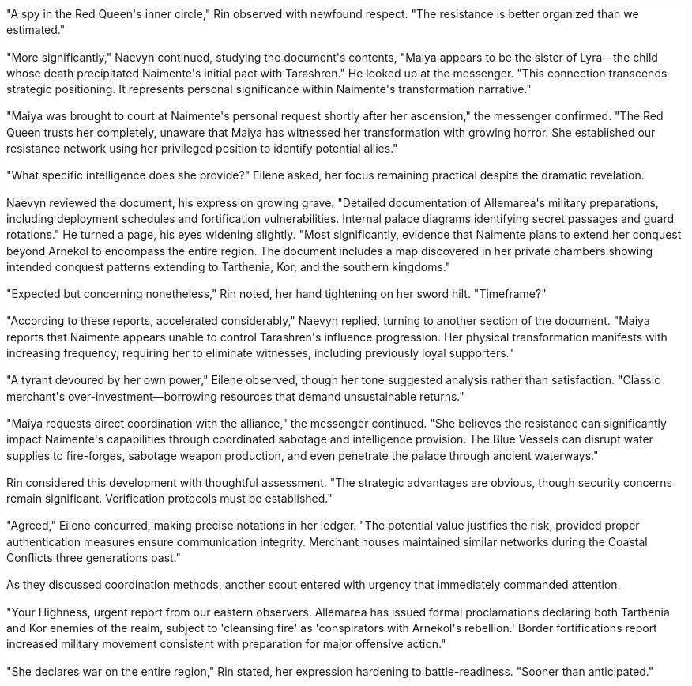 "A spy in the Red Queen's inner circle," Rin observed with newfound respect. "The resistance is better organized than we estimated."

"More significantly," Naevyn continued, studying the document's contents, "Maiya appears to be the sister of Lyra—the child whose death precipitated Naimente's initial pact with Tarashren." He looked up at the messenger. "This connection transcends strategic positioning. It represents personal significance within Naimente's transformation narrative."

"Maiya was brought to court at Naimente's personal request shortly after her ascension," the messenger confirmed. "The Red Queen trusts her completely, unaware that Maiya has witnessed her transformation with growing horror. She established our resistance network using her privileged position to identify potential allies."

"What specific intelligence does she provide?" Eilene asked, her focus remaining practical despite the dramatic revelation.

Naevyn reviewed the document, his expression growing grave. "Detailed documentation of Allemarea's military preparations, including deployment schedules and fortification vulnerabilities. Internal palace diagrams identifying secret passages and guard rotations." He turned a page, his eyes widening slightly. "Most significantly, evidence that Naimente plans to extend her conquest beyond Arnekol to encompass the entire region. The document includes a map discovered in her private chambers showing intended conquest patterns extending to Tarthenia, Kor, and the southern kingdoms."

"Expected but concerning nonetheless," Rin noted, her hand tightening on her sword hilt. "Timeframe?"

"According to these reports, accelerated considerably," Naevyn replied, turning to another section of the document. "Maiya reports that Naimente appears unable to control Tarashren's influence progression. Her physical transformation manifests with increasing frequency, requiring her to eliminate witnesses, including previously loyal supporters."

"A tyrant devoured by her own power," Eilene observed, though her tone suggested analysis rather than satisfaction. "Classic merchant's over-investment—borrowing resources that demand unsustainable returns."

"Maiya requests direct coordination with the alliance," the messenger continued. "She believes the resistance can significantly impact Naimente's capabilities through coordinated sabotage and intelligence provision. The Blue Vessels can disrupt water supplies to fire-forges, sabotage weapon production, and even penetrate the palace through ancient waterways."

Rin considered this development with thoughtful assessment. "The strategic advantages are obvious, though security concerns remain significant. Verification protocols must be established."

"Agreed," Eilene concurred, making precise notations in her ledger. "The potential value justifies the risk, provided proper authentication measures ensure communication integrity. Merchant houses maintained similar networks during the Coastal Conflicts three generations past."

As they discussed coordination methods, another scout entered with urgency that immediately commanded attention.

"Your Highness, urgent report from our eastern observers. Allemarea has issued formal proclamations declaring both Tarthenia and Kor enemies of the realm, subject to 'cleansing fire' as 'conspirators with Arnekol's rebellion.' Border fortifications report increased military movement consistent with preparation for major offensive action."

"She declares war on the entire region," Rin stated, her expression hardening to battle-readiness. "Sooner than anticipated."

